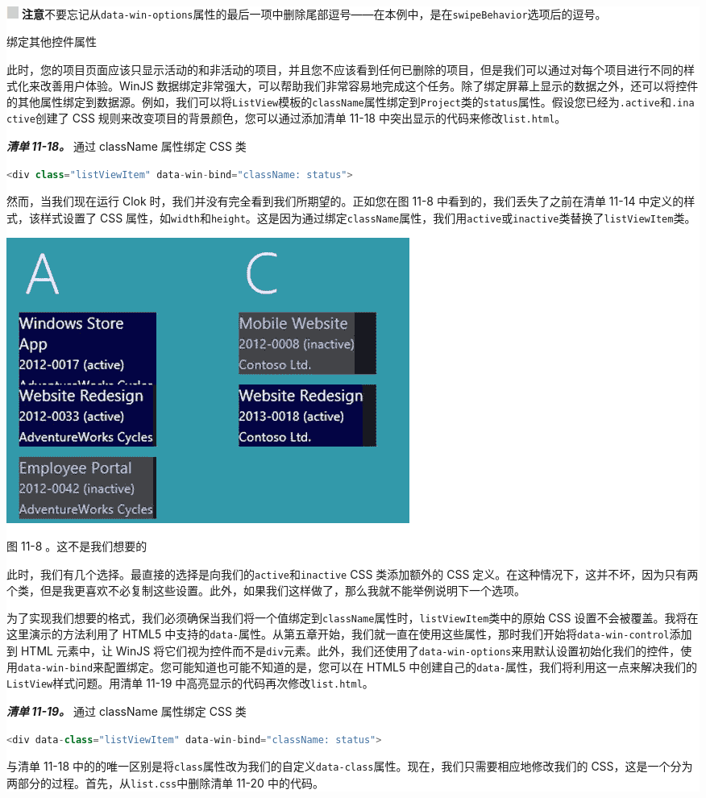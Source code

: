 ![image](img/sq.jpg) **注意**不要忘记从`data-win-options`属性的最后一项中删除尾部逗号——在本例中，是在`swipeBehavior`选项后的逗号。

绑定其他控件属性

此时，您的项目页面应该只显示活动的和非活动的项目，并且您不应该看到任何已删除的项目，但是我们可以通过对每个项目进行不同的样式化来改善用户体验。WinJS 数据绑定非常强大，可以帮助我们非常容易地完成这个任务。除了绑定屏幕上显示的数据之外，还可以将控件的其他属性绑定到数据源。例如，我们可以将`ListView`模板的`className`属性绑定到`Project`类的`status`属性。假设您已经为`.active`和`.inactive`创建了 CSS 规则来改变项目的背景颜色，您可以通过添加清单 11-18 中突出显示的代码来修改`list.html`。

***清单 11-18。*** 通过 className 属性绑定 CSS 类

```js
<div class="listViewItem" data-win-bind="className: status">
```

然而，当我们现在运行 Clok 时，我们并没有完全看到我们所期望的。正如您在图 11-8 中看到的，我们丢失了之前在清单 11-14 中定义的样式，该样式设置了 CSS 属性，如`width`和`height`。这是因为通过绑定`className`属性，我们用`active`或`inactive`类替换了`listViewItem`类。

![9781430257790_Fig11-08.jpg](img/9781430257790_Fig11-08.jpg)

图 11-8 。这不是我们想要的

此时，我们有几个选择。最直接的选择是向我们的`active`和`inactive` CSS 类添加额外的 CSS 定义。在这种情况下，这并不坏，因为只有两个类，但是我更喜欢不必复制这些设置。此外，如果我们这样做了，那么我就不能举例说明下一个选项。

为了实现我们想要的格式，我们必须确保当我们将一个值绑定到`className`属性时，`listViewItem`类中的原始 CSS 设置不会被覆盖。我将在这里演示的方法利用了 HTML5 中支持的`data-`属性。从第五章开始，我们就一直在使用这些属性，那时我们开始将`data-win-control`添加到 HTML 元素中，让 WinJS 将它们视为控件而不是`div`元素。此外，我们还使用了`data-win-options`来用默认设置初始化我们的控件，使用`data-win-bind`来配置绑定。您可能知道也可能不知道的是，您可以在 HTML5 中创建自己的`data-`属性，我们将利用这一点来解决我们的`ListView`样式问题。用清单 11-19 中高亮显示的代码再次修改`list.html`。

***清单 11-19。*** 通过 className 属性绑定 CSS 类

```js
<div data-class="listViewItem" data-win-bind="className: status">
```

与清单 11-18 中的的唯一区别是将`class`属性改为我们的自定义`data-class`属性。现在，我们只需要相应地修改我们的 CSS，这是一个分为两部分的过程。首先，从`list.css`中删除清单 11-20 中的代码。
